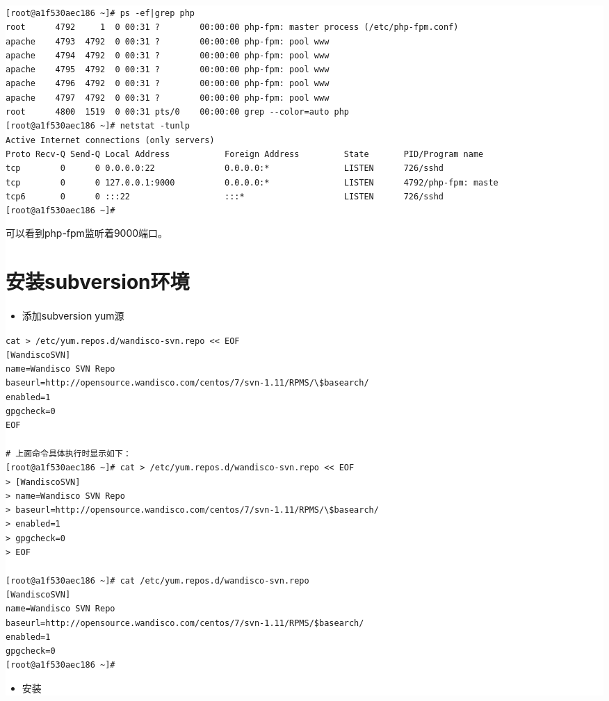```shell
[root@a1f530aec186 ~]# ps -ef|grep php
root      4792     1  0 00:31 ?        00:00:00 php-fpm: master process (/etc/php-fpm.conf)
apache    4793  4792  0 00:31 ?        00:00:00 php-fpm: pool www
apache    4794  4792  0 00:31 ?        00:00:00 php-fpm: pool www
apache    4795  4792  0 00:31 ?        00:00:00 php-fpm: pool www
apache    4796  4792  0 00:31 ?        00:00:00 php-fpm: pool www
apache    4797  4792  0 00:31 ?        00:00:00 php-fpm: pool www
root      4800  1519  0 00:31 pts/0    00:00:00 grep --color=auto php
[root@a1f530aec186 ~]# netstat -tunlp
Active Internet connections (only servers)
Proto Recv-Q Send-Q Local Address           Foreign Address         State       PID/Program name
tcp        0      0 0.0.0.0:22              0.0.0.0:*               LISTEN      726/sshd
tcp        0      0 127.0.0.1:9000          0.0.0.0:*               LISTEN      4792/php-fpm: maste
tcp6       0      0 :::22                   :::*                    LISTEN      726/sshd
[root@a1f530aec186 ~]#
```

可以看到php-fpm监听着9000端口。

# 安装subversion环境
 
 - 添加subversion yum源
 
```shell
cat > /etc/yum.repos.d/wandisco-svn.repo << EOF
[WandiscoSVN]
name=Wandisco SVN Repo
baseurl=http://opensource.wandisco.com/centos/7/svn-1.11/RPMS/\$basearch/
enabled=1
gpgcheck=0
EOF

# 上面命令具体执行时显示如下：
[root@a1f530aec186 ~]# cat > /etc/yum.repos.d/wandisco-svn.repo << EOF
> [WandiscoSVN]
> name=Wandisco SVN Repo
> baseurl=http://opensource.wandisco.com/centos/7/svn-1.11/RPMS/\$basearch/
> enabled=1
> gpgcheck=0
> EOF

[root@a1f530aec186 ~]# cat /etc/yum.repos.d/wandisco-svn.repo
[WandiscoSVN]
name=Wandisco SVN Repo
baseurl=http://opensource.wandisco.com/centos/7/svn-1.11/RPMS/$basearch/
enabled=1
gpgcheck=0
[root@a1f530aec186 ~]#
```
- 安装
